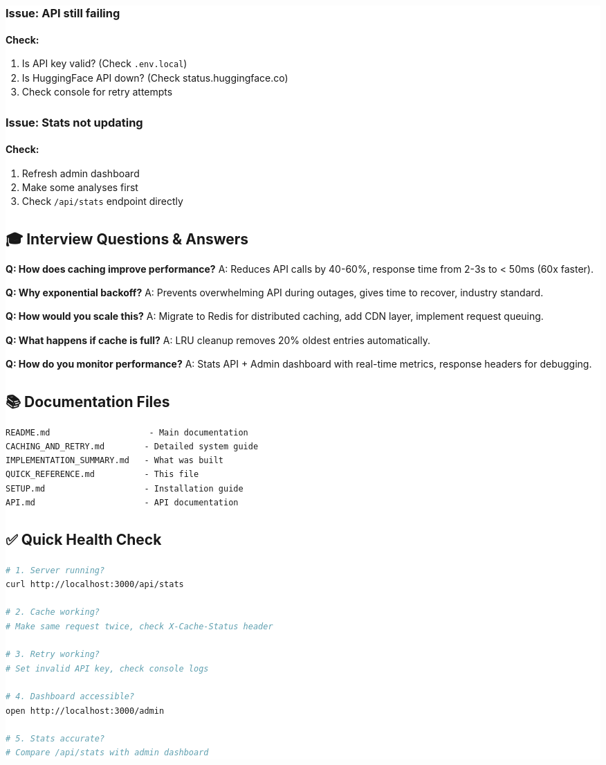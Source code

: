 ### Issue: API still failing
**Check:**
1. Is API key valid? (Check `.env.local`)
2. Is HuggingFace API down? (Check status.huggingface.co)
3. Check console for retry attempts

### Issue: Stats not updating
**Check:**
1. Refresh admin dashboard
2. Make some analyses first
3. Check `/api/stats` endpoint directly

## 🎓 Interview Questions & Answers

**Q: How does caching improve performance?**
A: Reduces API calls by 40-60%, response time from 2-3s to < 50ms (60x faster).

**Q: Why exponential backoff?**
A: Prevents overwhelming API during outages, gives time to recover, industry standard.

**Q: How would you scale this?**
A: Migrate to Redis for distributed caching, add CDN layer, implement request queuing.

**Q: What happens if cache is full?**
A: LRU cleanup removes 20% oldest entries automatically.

**Q: How do you monitor performance?**
A: Stats API + Admin dashboard with real-time metrics, response headers for debugging.

## 📚 Documentation Files

```
README.md                    - Main documentation
CACHING_AND_RETRY.md        - Detailed system guide
IMPLEMENTATION_SUMMARY.md   - What was built
QUICK_REFERENCE.md          - This file
SETUP.md                    - Installation guide
API.md                      - API documentation
```

## ✅ Quick Health Check

```bash
# 1. Server running?
curl http://localhost:3000/api/stats

# 2. Cache working?
# Make same request twice, check X-Cache-Status header

# 3. Retry working?
# Set invalid API key, check console logs

# 4. Dashboard accessible?
open http://localhost:3000/admin

# 5. Stats accurate?
# Compare /api/stats with admin dashboard
```
